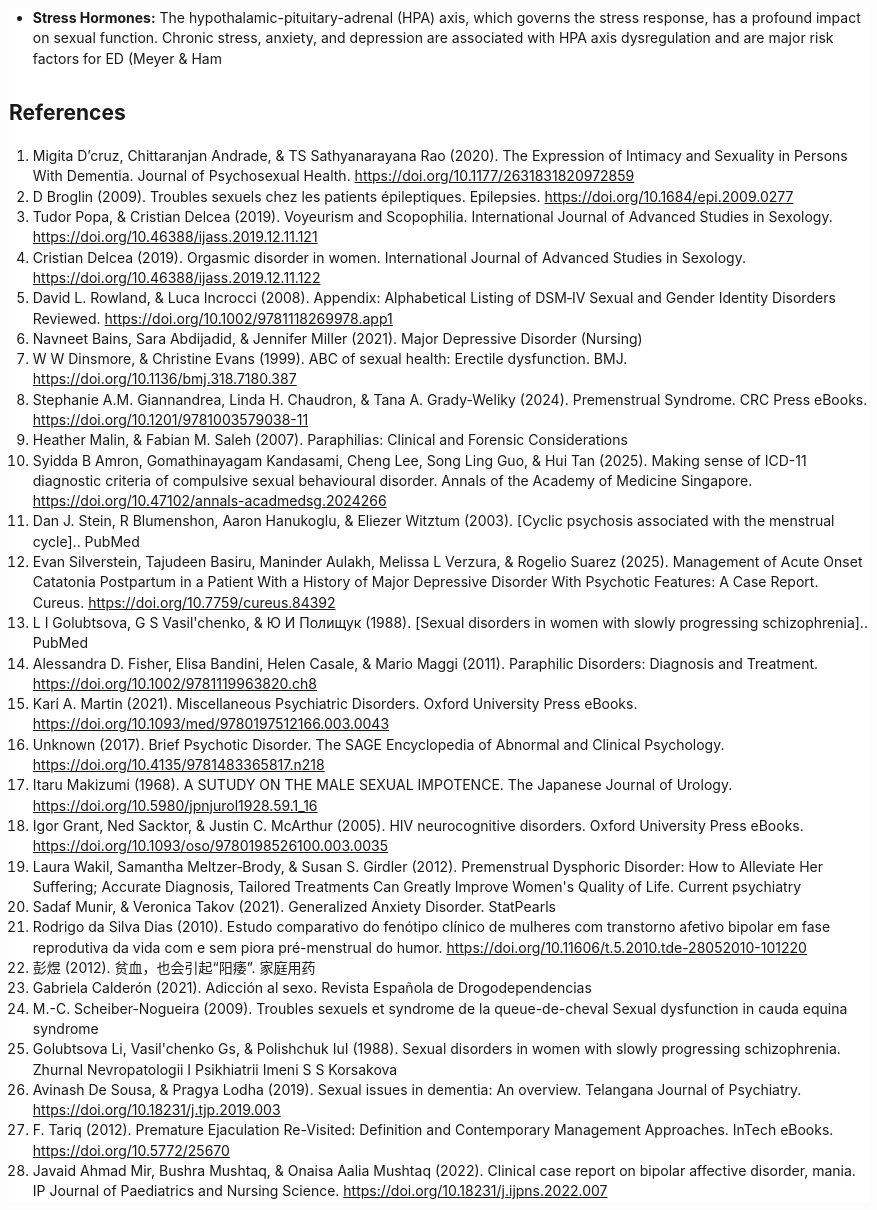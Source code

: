 *   **Stress Hormones:** The hypothalamic-pituitary-adrenal (HPA) axis, which governs the stress response, has a profound impact on sexual function. Chronic stress, anxiety, and depression are associated with HPA axis dysregulation and are major risk factors for ED (Meyer & Ham

## References

1. Migita D’cruz, Chittaranjan Andrade, & TS Sathyanarayana Rao (2020). The Expression of Intimacy and Sexuality in Persons With Dementia. Journal of Psychosexual Health. https://doi.org/10.1177/2631831820972859
2. D Broglin (2009). Troubles sexuels chez les patients épileptiques. Epilepsies. https://doi.org/10.1684/epi.2009.0277
3. Tudor Popa, & Cristian Delcea (2019). Voyeurism and Scopophilia. International Journal of Advanced Studies in Sexology. https://doi.org/10.46388/ijass.2019.12.11.121
4. Cristian Delcea (2019). Orgasmic disorder in women. International Journal of Advanced Studies in Sexology. https://doi.org/10.46388/ijass.2019.12.11.122
5. David L. Rowland, & Luca Incrocci (2008). Appendix: Alphabetical Listing of DSM‐IV Sexual and Gender Identity Disorders Reviewed. https://doi.org/10.1002/9781118269978.app1
6. Navneet Bains, Sara Abdijadid, & Jennifer Miller (2021). Major Depressive Disorder (Nursing)
7. W W Dinsmore, & Christine Evans (1999). ABC of sexual health: Erectile dysfunction. BMJ. https://doi.org/10.1136/bmj.318.7180.387
8. Stephanie A.M. Giannandrea, Linda H. Chaudron, & Tana A. Grady-Weliky (2024). Premenstrual Syndrome. CRC Press eBooks. https://doi.org/10.1201/9781003579038-11
9. Heather Malin, & Fabian M. Saleh (2007). Paraphilias: Clinical and Forensic Considerations
10. Syidda B Amron, Gomathinayagam Kandasami, Cheng Lee, Song Ling Guo, & Hui Tan (2025). Making sense of ICD-11 diagnostic criteria of compulsive sexual behavioural disorder. Annals of the Academy of Medicine Singapore. https://doi.org/10.47102/annals-acadmedsg.2024266
11. Dan J. Stein, R Blumenshon, Aaron Hanukoglu, & Eliezer Witztum (2003). [Cyclic psychosis associated with the menstrual cycle].. PubMed
12. Evan Silverstein, Tajudeen Basiru, Maninder Aulakh, Melissa L Verzura, & Rogelio Suarez (2025). Management of Acute Onset Catatonia Postpartum in a Patient With a History of Major Depressive Disorder With Psychotic Features: A Case Report. Cureus. https://doi.org/10.7759/cureus.84392
13. L I Golubtsova, G S Vasil'chenko, & Ю И Полищук (1988). [Sexual disorders in women with slowly progressing schizophrenia].. PubMed
14. Alessandra D. Fisher, Elisa Bandini, Helen Casale, & Mario Maggi (2011). Paraphilic Disorders: Diagnosis and Treatment. https://doi.org/10.1002/9781119963820.ch8
15. Kari A. Martin (2021). Miscellaneous Psychiatric Disorders. Oxford University Press eBooks. https://doi.org/10.1093/med/9780197512166.003.0043
16. Unknown (2017). Brief Psychotic Disorder. The SAGE Encyclopedia of Abnormal and Clinical Psychology. https://doi.org/10.4135/9781483365817.n218
17. Itaru Makizumi (1968). A SUTUDY ON THE MALE SEXUAL IMPOTENCE. The Japanese Journal of Urology. https://doi.org/10.5980/jpnjurol1928.59.1_16
18. Igor Grant, Ned Sacktor, & Justin C. McArthur (2005). HIV neurocognitive disorders. Oxford University Press eBooks. https://doi.org/10.1093/oso/9780198526100.003.0035
19. Laura Wakil, Samantha Meltzer‐Brody, & Susan S. Girdler (2012). Premenstrual Dysphoric Disorder: How to Alleviate Her Suffering; Accurate Diagnosis, Tailored Treatments Can Greatly Improve Women's Quality of Life. Current psychiatry
20. Sadaf Munir, & Veronica Takov (2021). Generalized Anxiety Disorder. StatPearls
21. Rodrigo da Silva Dias (2010). Estudo comparativo do fenótipo clínico de mulheres com transtorno afetivo bipolar em fase reprodutiva da vida com e sem piora pré-menstrual do humor. https://doi.org/10.11606/t.5.2010.tde-28052010-101220
22. 彭煜 (2012). 贫血，也会引起“阳痿”. 家庭用药
23. Gabriela Calderón (2021). Adicción al sexo. Revista Española de Drogodependencias
24. M.-C. Scheiber-Nogueira (2009). Troubles sexuels et syndrome de la queue-de-cheval Sexual dysfunction in cauda equina syndrome
25. Golubtsova Li, Vasil'chenko Gs, & Polishchuk IuI (1988). Sexual disorders in women with slowly progressing schizophrenia. Zhurnal Nevropatologii I Psikhiatrii Imeni S S Korsakova
26. Avinash De Sousa, & Pragya Lodha (2019). Sexual issues in dementia: An overview. Telangana Journal of Psychiatry. https://doi.org/10.18231/j.tjp.2019.003
27. F. Tariq (2012). Premature Ejaculation Re-Visited: Definition and Contemporary Management Approaches. InTech eBooks. https://doi.org/10.5772/25670
28. Javaid Ahmad Mir, Bushra Mushtaq, & Onaisa Aalia Mushtaq (2022). Clinical case report on bipolar affective disorder, mania. IP Journal of Paediatrics and Nursing Science. https://doi.org/10.18231/j.ijpns.2022.007